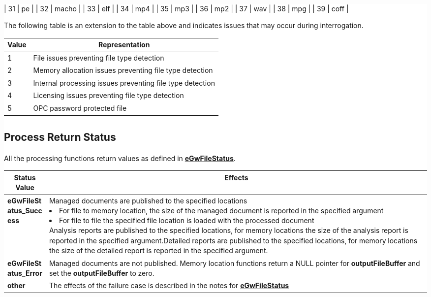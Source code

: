 | 31 | pe |
| 32 | macho |
| 33 | elf |
| 34 | mp4 |
| 35 | mp3 |
| 36 | mp2 |
| 37 | wav |
| 38 | mpg |
| 39 | coff |

The following table is an extension to the table above and indicates issues that may occur during interrogation.

| **Value** | **Representation** |
| --- | --- |
| 1 | File issues preventing file type detection |
| 2 | Memory allocation issues preventing file type detection |
| 3 | Internal processing issues preventing file type detection |
| 4 | Licensing issues preventing file type detection |
| 5 | OPC password protected file |

## Process Return Status

All the processing functions return values as defined in [**eGwFileStatus**](8_1_9_6_3_7-doc_proc_res/8_1_9_6_3_7_2-ret_stat_def.md#egwfilestatus).

| **Status Value** | **Effects** |
| --- | --- |
| **eGwFileStatus\_Success** | Managed documents are published to the specified locations<li>For file to memory location, the size of the managed document is reported in the specified argument</li><li>For file to file the specified file location is loaded with the processed document</li> Analysis reports are published to the specified locations, for memory locations the size of the analysis report is reported in the specified argument.Detailed reports are published to the specified locations, for memory locations the size of the detailed report is reported in the specified argument. |
| **eGwFileStatus\_Error** | Managed documents are not published. Memory location functions return a NULL pointer for  **outputFileBuffer**  and set the  **outputFileBuffer**  to zero. |
| **other** | The effects of the failure case is described in the notes for [**eGwFileStatus**](8_1_9_6_3_7-doc_proc_res/8_1_9_6_3_7_2-ret_stat_def.md#egwfilestatus) |